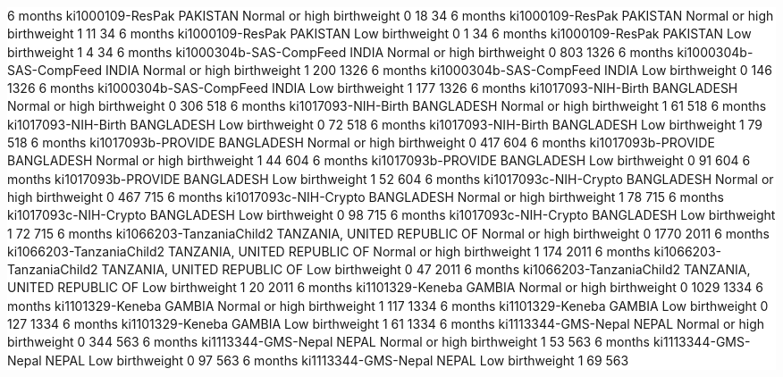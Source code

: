 6 months    ki1000109-ResPak           PAKISTAN                       Normal or high birthweight          0       18      34
6 months    ki1000109-ResPak           PAKISTAN                       Normal or high birthweight          1       11      34
6 months    ki1000109-ResPak           PAKISTAN                       Low birthweight                     0        1      34
6 months    ki1000109-ResPak           PAKISTAN                       Low birthweight                     1        4      34
6 months    ki1000304b-SAS-CompFeed    INDIA                          Normal or high birthweight          0      803    1326
6 months    ki1000304b-SAS-CompFeed    INDIA                          Normal or high birthweight          1      200    1326
6 months    ki1000304b-SAS-CompFeed    INDIA                          Low birthweight                     0      146    1326
6 months    ki1000304b-SAS-CompFeed    INDIA                          Low birthweight                     1      177    1326
6 months    ki1017093-NIH-Birth        BANGLADESH                     Normal or high birthweight          0      306     518
6 months    ki1017093-NIH-Birth        BANGLADESH                     Normal or high birthweight          1       61     518
6 months    ki1017093-NIH-Birth        BANGLADESH                     Low birthweight                     0       72     518
6 months    ki1017093-NIH-Birth        BANGLADESH                     Low birthweight                     1       79     518
6 months    ki1017093b-PROVIDE         BANGLADESH                     Normal or high birthweight          0      417     604
6 months    ki1017093b-PROVIDE         BANGLADESH                     Normal or high birthweight          1       44     604
6 months    ki1017093b-PROVIDE         BANGLADESH                     Low birthweight                     0       91     604
6 months    ki1017093b-PROVIDE         BANGLADESH                     Low birthweight                     1       52     604
6 months    ki1017093c-NIH-Crypto      BANGLADESH                     Normal or high birthweight          0      467     715
6 months    ki1017093c-NIH-Crypto      BANGLADESH                     Normal or high birthweight          1       78     715
6 months    ki1017093c-NIH-Crypto      BANGLADESH                     Low birthweight                     0       98     715
6 months    ki1017093c-NIH-Crypto      BANGLADESH                     Low birthweight                     1       72     715
6 months    ki1066203-TanzaniaChild2   TANZANIA, UNITED REPUBLIC OF   Normal or high birthweight          0     1770    2011
6 months    ki1066203-TanzaniaChild2   TANZANIA, UNITED REPUBLIC OF   Normal or high birthweight          1      174    2011
6 months    ki1066203-TanzaniaChild2   TANZANIA, UNITED REPUBLIC OF   Low birthweight                     0       47    2011
6 months    ki1066203-TanzaniaChild2   TANZANIA, UNITED REPUBLIC OF   Low birthweight                     1       20    2011
6 months    ki1101329-Keneba           GAMBIA                         Normal or high birthweight          0     1029    1334
6 months    ki1101329-Keneba           GAMBIA                         Normal or high birthweight          1      117    1334
6 months    ki1101329-Keneba           GAMBIA                         Low birthweight                     0      127    1334
6 months    ki1101329-Keneba           GAMBIA                         Low birthweight                     1       61    1334
6 months    ki1113344-GMS-Nepal        NEPAL                          Normal or high birthweight          0      344     563
6 months    ki1113344-GMS-Nepal        NEPAL                          Normal or high birthweight          1       53     563
6 months    ki1113344-GMS-Nepal        NEPAL                          Low birthweight                     0       97     563
6 months    ki1113344-GMS-Nepal        NEPAL                          Low birthweight                     1       69     563